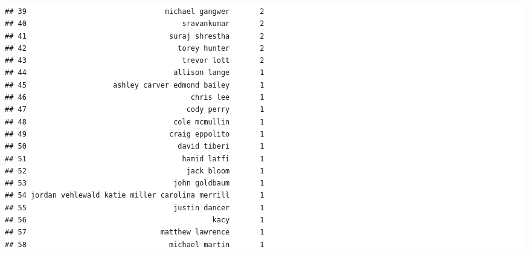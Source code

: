     ## 39                                michael gangwer       2
    ## 40                                    sravankumar       2
    ## 41                                 suraj shrestha       2
    ## 42                                   torey hunter       2
    ## 43                                    trevor lott       2
    ## 44                                  allison lange       1
    ## 45                    ashley carver edmond bailey       1
    ## 46                                      chris lee       1
    ## 47                                     cody perry       1
    ## 48                                  cole mcmullin       1
    ## 49                                 craig eppolito       1
    ## 50                                   david tiberi       1
    ## 51                                    hamid latfi       1
    ## 52                                     jack bloom       1
    ## 53                                  john goldbaum       1
    ## 54 jordan vehlewald katie miller carolina merrill       1
    ## 55                                  justin dancer       1
    ## 56                                           kacy       1
    ## 57                               matthew lawrence       1
    ## 58                                 michael martin       1